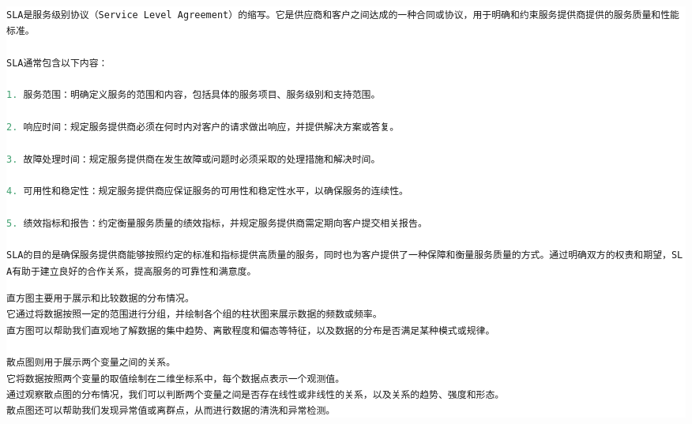 
```python
SLA是服务级别协议（Service Level Agreement）的缩写。它是供应商和客户之间达成的一种合同或协议，用于明确和约束服务提供商提供的服务质量和性能标准。

SLA通常包含以下内容：

1. 服务范围：明确定义服务的范围和内容，包括具体的服务项目、服务级别和支持范围。

2. 响应时间：规定服务提供商必须在何时内对客户的请求做出响应，并提供解决方案或答复。

3. 故障处理时间：规定服务提供商在发生故障或问题时必须采取的处理措施和解决时间。

4. 可用性和稳定性：规定服务提供商应保证服务的可用性和稳定性水平，以确保服务的连续性。

5. 绩效指标和报告：约定衡量服务质量的绩效指标，并规定服务提供商需定期向客户提交相关报告。

SLA的目的是确保服务提供商能够按照约定的标准和指标提供高质量的服务，同时也为客户提供了一种保障和衡量服务质量的方式。通过明确双方的权责和期望，SLA有助于建立良好的合作关系，提高服务的可靠性和满意度。
```


```python

```


```python

```


```python

```


```python

```


```python
直方图主要用于展示和比较数据的分布情况。
它通过将数据按照一定的范围进行分组，并绘制各个组的柱状图来展示数据的频数或频率。
直方图可以帮助我们直观地了解数据的集中趋势、离散程度和偏态等特征，以及数据的分布是否满足某种模式或规律。

散点图则用于展示两个变量之间的关系。
它将数据按照两个变量的取值绘制在二维坐标系中，每个数据点表示一个观测值。
通过观察散点图的分布情况，我们可以判断两个变量之间是否存在线性或非线性的关系，以及关系的趋势、强度和形态。
散点图还可以帮助我们发现异常值或离群点，从而进行数据的清洗和异常检测。
```
